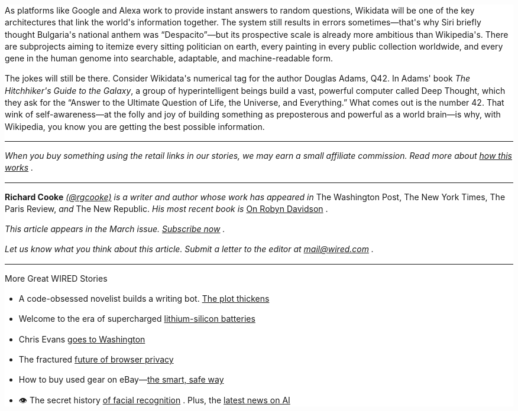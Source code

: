 As platforms like Google and Alexa work to provide instant answers to random questions, Wikidata will be one of the key architectures that link the world's information together. The system still results in errors sometimes—that's why Siri briefly thought Bulgaria's national anthem was “Despacito”—but its prospective scale is already more ambitious than Wikipedia's. There are subprojects aiming to itemize every sitting politician on earth, every painting in every public collection worldwide, and every gene in the human genome into searchable, adaptable, and machine-readable form.

The jokes will still be there. Consider Wikidata's numerical tag for the author Douglas Adams, Q42. In Adams' book _The Hitchhiker's Guide to the Galaxy_, a group of hyperintelligent beings build a vast, powerful computer called Deep Thought, which they ask for the “Answer to the Ultimate Question of Life, the Universe, and Everything.” What comes out is the number 42. That wink of self-awareness—at the folly and joy of building something as preposterous and powerful as a world brain—is why, with Wikipedia, you know you are getting the best possible information.

* * *

_When you buy something using the retail links in our stories, we may earn a small affiliate commission. Read more about_ [_how this works_](https://www.wired.com/2015/11/affiliate-link-policy/)
_._

* * *

**Richard Cooke** [_(@rgcooke)_](http://www.twitter.com/rgcooke)
 _is a writer and author whose work has appeared in_ The Washington Post, The New York Times, The Paris Review, _and_ The New Republic. _His most recent book is_ [On Robyn Davidson](https://www.amazon.com/Robyn-Davidson-Writers-ebook/dp/B07ZYKJ8BY/)
.

_This article appears in the March issue._ [_Subscribe now_](https://subscribe.wired.com/subscribe/splits/wired/WIR_Edit_Hardcoded?source=ArticleEnd_CMlink)
_._

_Let us know what you think about this article. Submit a letter to the editor at_ [_mail@wired.com_](mailto:mail@wired.com)
_._

* * *

More Great WIRED Stories

*   A code-obsessed novelist builds a writing bot. [The plot thickens](https://www.wired.com/story/code-obsessed-novelist-builds-writing-bot-the-plot-thickens/?itm_campaign=BottomRelatedStories_Sections_1)
    
*   Welcome to the era of supercharged [lithium-silicon batteries](https://www.wired.com/story/welcome-to-the-era-of-supercharged-lithium-silicon-batteries/?itm_campaign=BottomRelatedStories_Sections_1)
    
*   Chris Evans [goes to Washington](https://www.wired.com/story/chris-evans-starting-point-politics/?itm_campaign=BottomRelatedStories_Sections_1)
    
*   The fractured [future of browser privacy](https://www.wired.com/story/chrome-firefox-edge-browser-privacy/?itm_campaign=BottomRelatedStories_Sections_1)
    
*   How to buy used gear on eBay—[the smart, safe way](https://www.wired.com/story/how-to-buy-used-on-ebay/?itm_campaign=BottomRelatedStories_Sections_1)
    
*   👁 The secret history [of facial recognition](https://www.wired.com/story/secret-history-facial-recognition/?itm_campaign=BottomRelatedStories_Sections_1)
    . Plus, the [latest news on AI](https://www.wired.com/category/business/artificial-intelligence/?itm_campaign=BottomRelatedStories_Sections_1)
    